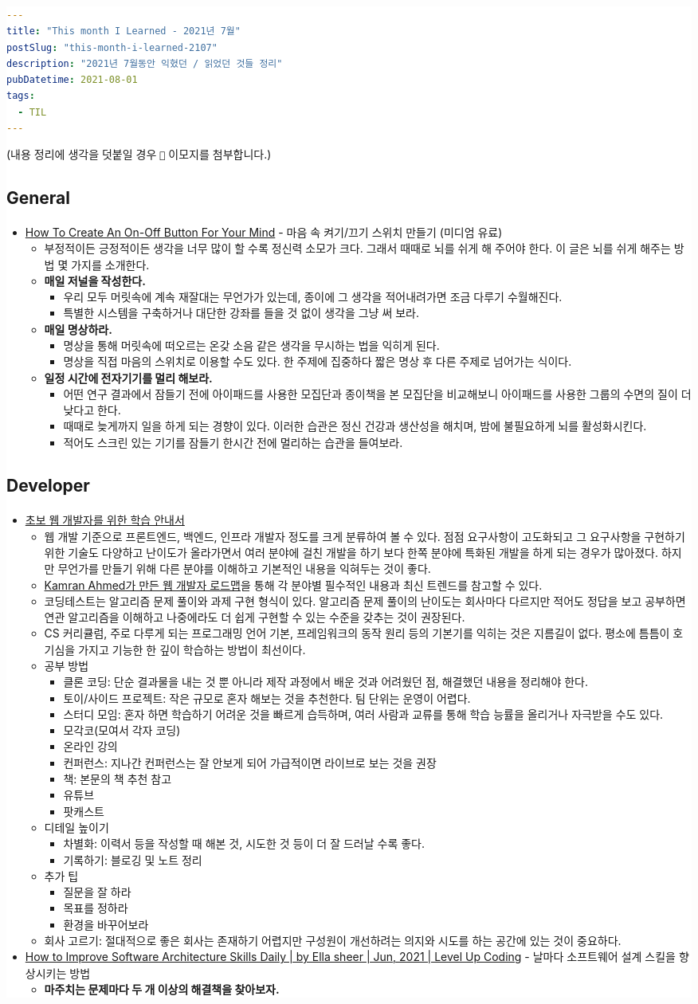 ```yaml
---
title: "This month I Learned - 2021년 7월"
postSlug: "this-month-i-learned-2107"
description: "2021년 7월동안 익혔던 / 읽었던 것들 정리"
pubDatetime: 2021-08-01
tags:
  - TIL
---
```


(내용 정리에 생각을 덧붙일 경우 `🤔` 이모지를 첨부합니다.)

## General

- [How To Create An On-Off Button For Your Mind](https://dariusforoux.medium.com/how-to-create-an-on-off-button-for-your-mind-baa5a7f4fb4e) - 마음 속 켜기/끄기 스위치 만들기 (미디엄 유료)
  - 부정적이든 긍정적이든 생각을 너무 많이 할 수록 정신력 소모가 크다. 그래서 때때로 뇌를 쉬게 해 주어야 한다. 이 글은 뇌를 쉬게 해주는 방법 몇 가지를 소개한다.
  - **매일 저널을 작성한다.**
    - 우리 모두 머릿속에 계속 재잘대는 무언가가 있는데, 종이에 그 생각을 적어내려가면 조금 다루기 수월해진다.
    - 특별한 시스템을 구축하거나 대단한 강좌를 들을 것 없이 생각을 그냥 써 보라.
  - **매일 명상하라.**
    - 명상을 통해 머릿속에 떠오르는 온갖 소음 같은 생각을 무시하는 법을 익히게 된다.
    - 명상을 직접 마음의 스위치로 이용할 수도 있다. 한 주제에 집중하다 짧은 명상 후 다른 주제로 넘어가는 식이다.
  - **일정 시간에 전자기기를 멀리 해보라.**
    - 어떤 연구 결과에서 잠들기 전에 아이패드를 사용한 모집단과 종이책을 본 모집단을 비교해보니 아이패드를 사용한 그룹의 수면의 질이 더 낮다고 한다.
    - 때때로 늦게까지 일을 하게 되는 경향이 있다. 이러한 습관은 정신 건강과 생산성을 해치며, 밤에 불필요하게 뇌를 활성화시킨다.
    - 적어도 스크린 있는 기기를 잠들기 한시간 전에 멀리하는 습관을 들여보라.

## Developer

- [초보 웹 개발자를 위한 학습 안내서](https://subicura.com/2021/06/27/study-guide.html)
  - 웹 개발 기준으로 프론트엔드, 백엔드, 인프라 개발자 정도를 크게 분류하여 볼 수 있다. 점점 요구사항이 고도화되고 그 요구사항을 구현하기 위한 기술도 다양하고 난이도가 올라가면서 여러 분야에 걸친 개발을 하기 보다 한쪽 분야에 특화된 개발을 하게 되는 경우가 많아졌다. 하지만 무언가를 만들기 위해 다른 분야를 이해하고 기본적인 내용을 익혀두는 것이 좋다.
  - [Kamran Ahmed가 만든 웹 개발자 로드맵](https://github.com/kamranahmedse/developer-roadmap/tree/master/translations/korean)을 통해 각 분야별 필수적인 내용과 최신 트렌드를 참고할 수 있다.
  - 코딩테스트는 알고리즘 문제 풀이와 과제 구현 형식이 있다. 알고리즘 문제 풀이의 난이도는 회사마다 다르지만 적어도 정답을 보고 공부하면 연관 알고리즘을 이해하고 나중에라도 더 쉽게 구현할 수 있는 수준을 갖추는 것이 권장된다.
  - CS 커리큘럼, 주로 다루게 되는 프로그래밍 언어 기본, 프레임워크의 동작 원리 등의 기본기를 익히는 것은 지름길이 없다. 평소에 틈틈이 호기심을 가지고 기능한 한 깊이 학습하는 방법이 최선이다.
  - 공부 방법
    - 클론 코딩: 단순 결과물을 내는 것 뿐 아니라 제작 과정에서 배운 것과 어려웠던 점, 해결했던 내용을 정리해야 한다.
    - 토이/사이드 프로젝트: 작은 규모로 혼자 해보는 것을 추천한다. 팀 단위는 운영이 어렵다.
    - 스터디 모임: 혼자 하면 학습하기 어려운 것을 빠르게 습득하며, 여러 사람과 교류를 통해 학습 능률을 올리거나 자극받을 수도 있다.
    - 모각코(모여서 각자 코딩)
    - 온라인 강의
    - 컨퍼런스: 지나간 컨퍼런스는 잘 안보게 되어 가급적이면 라이브로 보는 것을 권장
    - 책: 본문의 책 추천 참고
    - 유튜브
    - 팟캐스트
  - 디테일 높이기
    - 차별화: 이력서 등을 작성할 때 해본 것, 시도한 것 등이 더 잘 드러날 수록 좋다.
    - 기록하기: 블로깅 및 노트 정리
  - 추가 팁
    - 질문을 잘 하라
    - 목표를 정하라
    - 환경을 바꾸어보라
  - 회사 고르기: 절대적으로 좋은 회사는 존재하기 어렵지만 구성원이 개선하려는 의지와 시도를 하는 공간에 있는 것이 중요하다.
- [How to Improve Software Architecture Skills Daily | by Ella sheer | Jun, 2021 | Level Up Coding](https://levelup.gitconnected.com/how-to-improve-software-architecture-skills-daily-6f362d4e6493) - 날마다 소프트웨어 설계 스킬을 향상시키는 방법
  - **마주치는 문제마다 두 개 이상의 해결책을 찾아보자.**